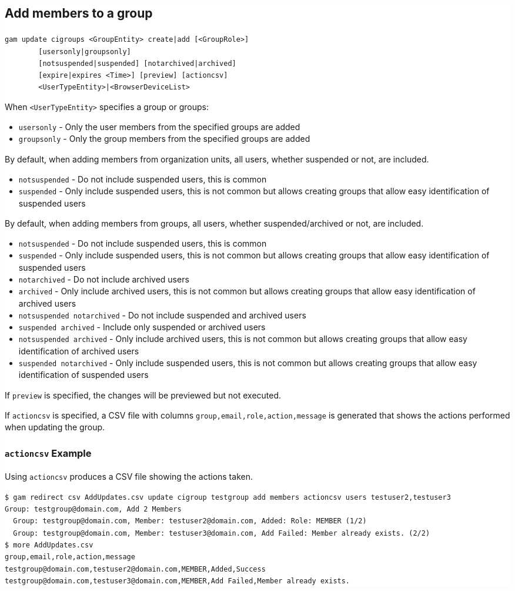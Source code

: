 ## Add members to a group
```
gam update cigroups <GroupEntity> create|add [<GroupRole>]
        [usersonly|groupsonly]
        [notsuspended|suspended] [notarchived|archived]
        [expire|expires <Time>] [preview] [actioncsv]
        <UserTypeEntity>|<BrowserDeviceList>
```
When `<UserTypeEntity>` specifies a group or groups:
* `usersonly` - Only the user members from the specified groups are added
* `groupsonly` - Only the group members from the specified groups are added

By default, when adding members from organization units, all users, whether suspended or not, are included.
* `notsuspended` - Do not include suspended users, this is common
* `suspended` - Only include suspended users, this is not common but allows creating groups that allow easy identification of suspended users

By default, when adding members from groups, all users, whether suspended/archived or not, are included.
* `notsuspended` - Do not include suspended users, this is common
* `suspended` - Only include suspended users, this is not common but allows creating groups that allow easy identification of suspended users
* `notarchived` - Do not include archived users
* `archived` - Only include archived users, this is not common but allows creating groups that allow easy identification of archived users
* `notsuspended notarchived` - Do not include suspended and archived users
* `suspended archived` - Include only suspended or archived users
* `notsuspended archived` - Only include archived users, this is not common but allows creating groups that allow easy identification of archived users
* `suspended notarchived` - Only include suspended users, this is not common but allows creating groups that allow easy identification of suspended users

If `preview` is specified, the changes will be previewed but not executed.

If `actioncsv` is specified, a CSV file with columns `group,email,role,action,message` is generated
that shows the actions performed when updating the group.

### `actioncsv` Example
Using `actioncsv` produces a CSV file showing the actions taken.
```
$ gam redirect csv AddUpdates.csv update cigroup testgroup add members actioncsv users testuser2,testuser3
Group: testgroup@domain.com, Add 2 Members
  Group: testgroup@domain.com, Member: testuser2@domain.com, Added: Role: MEMBER (1/2)
  Group: testgroup@domain.com, Member: testuser3@domain.com, Add Failed: Member already exists. (2/2)
$ more AddUpdates.csv 
group,email,role,action,message
testgroup@domain.com,testuser2@domain.com,MEMBER,Added,Success
testgroup@domain.com,testuser3@domain.com,MEMBER,Add Failed,Member already exists.
```
